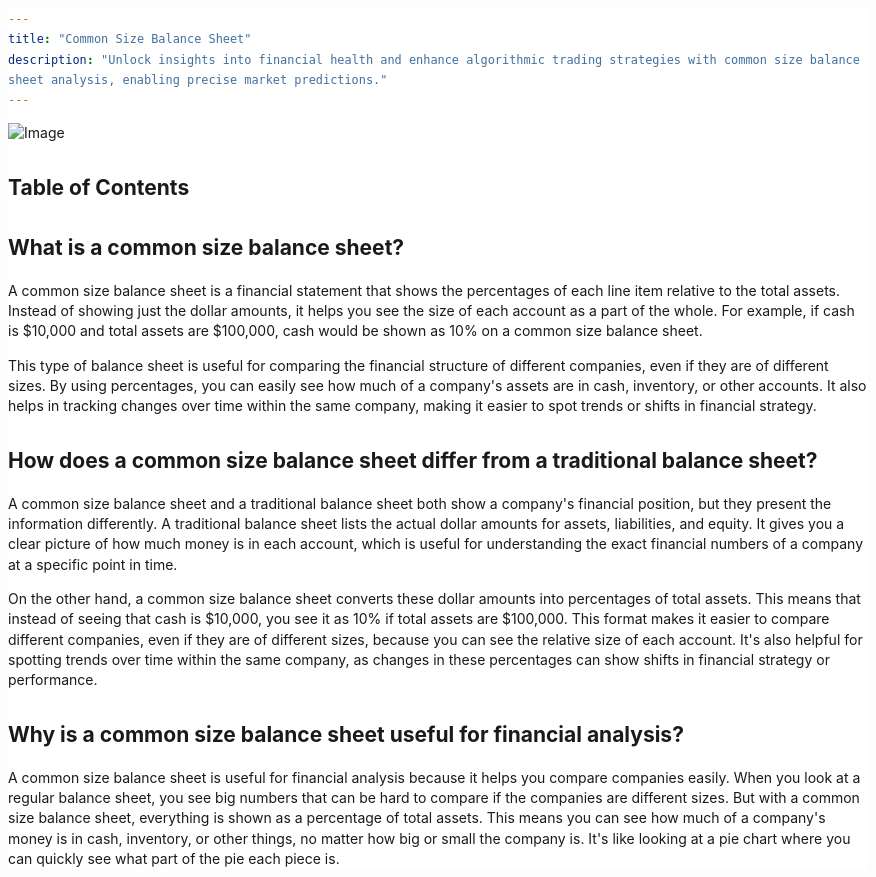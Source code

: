 ```yaml
---
title: "Common Size Balance Sheet"
description: "Unlock insights into financial health and enhance algorithmic trading strategies with common size balance sheet analysis, enabling precise market predictions."
---
```



![Image](images/1.png)

## Table of Contents

## What is a common size balance sheet?

A common size balance sheet is a financial statement that shows the percentages of each line item relative to the total assets. Instead of showing just the dollar amounts, it helps you see the size of each account as a part of the whole. For example, if cash is $10,000 and total assets are $100,000, cash would be shown as 10% on a common size balance sheet.

This type of balance sheet is useful for comparing the financial structure of different companies, even if they are of different sizes. By using percentages, you can easily see how much of a company's assets are in cash, inventory, or other accounts. It also helps in tracking changes over time within the same company, making it easier to spot trends or shifts in financial strategy.

## How does a common size balance sheet differ from a traditional balance sheet?

A common size balance sheet and a traditional balance sheet both show a company's financial position, but they present the information differently. A traditional balance sheet lists the actual dollar amounts for assets, liabilities, and equity. It gives you a clear picture of how much money is in each account, which is useful for understanding the exact financial numbers of a company at a specific point in time.

On the other hand, a common size balance sheet converts these dollar amounts into percentages of total assets. This means that instead of seeing that cash is $10,000, you see it as 10% if total assets are $100,000. This format makes it easier to compare different companies, even if they are of different sizes, because you can see the relative size of each account. It's also helpful for spotting trends over time within the same company, as changes in these percentages can show shifts in financial strategy or performance.

## Why is a common size balance sheet useful for financial analysis?

A common size balance sheet is useful for financial analysis because it helps you compare companies easily. When you look at a regular balance sheet, you see big numbers that can be hard to compare if the companies are different sizes. But with a common size balance sheet, everything is shown as a percentage of total assets. This means you can see how much of a company's money is in cash, inventory, or other things, no matter how big or small the company is. It's like looking at a pie chart where you can quickly see what part of the pie each piece is.
